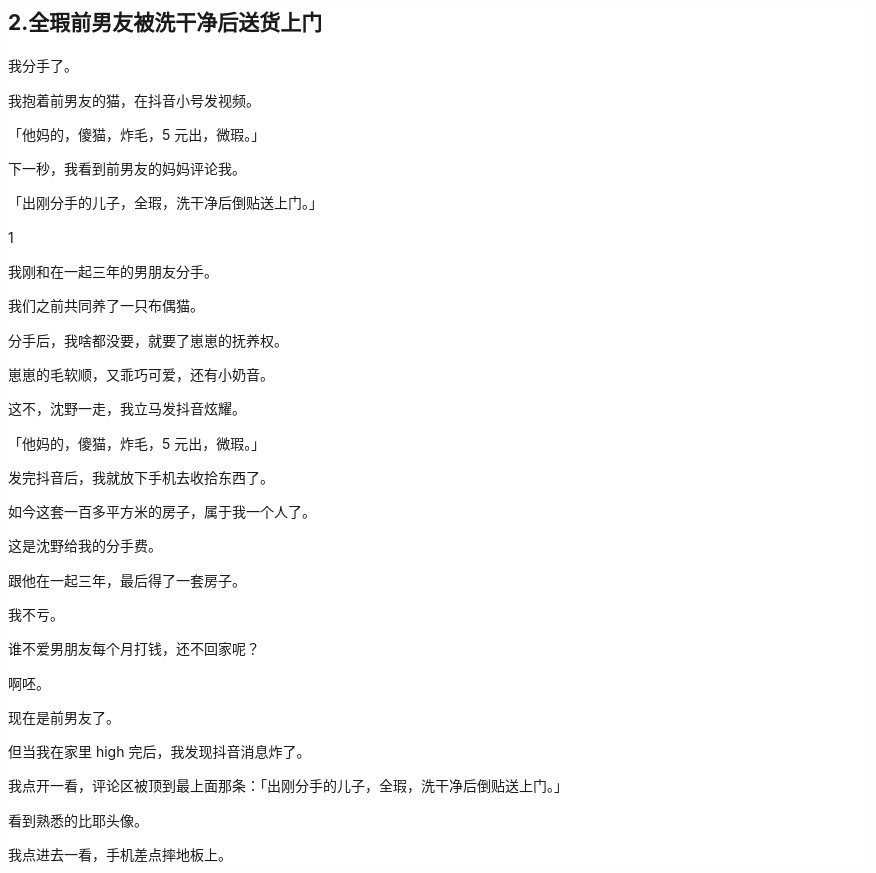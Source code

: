## 2.全瑕前男友被洗干净后送货上门
我分手了。


我抱着前男友的猫，在抖音小号发视频。


「他妈的，傻猫，炸毛，5 元出，微瑕。」


下一秒，我看到前男友的妈妈评论我。


「出刚分手的儿子，全瑕，洗干净后倒贴送上门。」


1


我刚和在一起三年的男朋友分手。


我们之前共同养了一只布偶猫。


分手后，我啥都没要，就要了崽崽的抚养权。


崽崽的毛软顺，又乖巧可爱，还有小奶音。


这不，沈野一走，我立马发抖音炫耀。


「他妈的，傻猫，炸毛，5 元出，微瑕。」


发完抖音后，我就放下手机去收拾东西了。


如今这套一百多平方米的房子，属于我一个人了。


这是沈野给我的分手费。


跟他在一起三年，最后得了一套房子。


我不亏。


谁不爱男朋友每个月打钱，还不回家呢？


啊呸。


现在是前男友了。


但当我在家里 high 完后，我发现抖音消息炸了。


我点开一看，评论区被顶到最上面那条：「出刚分手的儿子，全瑕，洗干净后倒贴送上门。」


看到熟悉的比耶头像。


我点进去一看，手机差点摔地板上。
